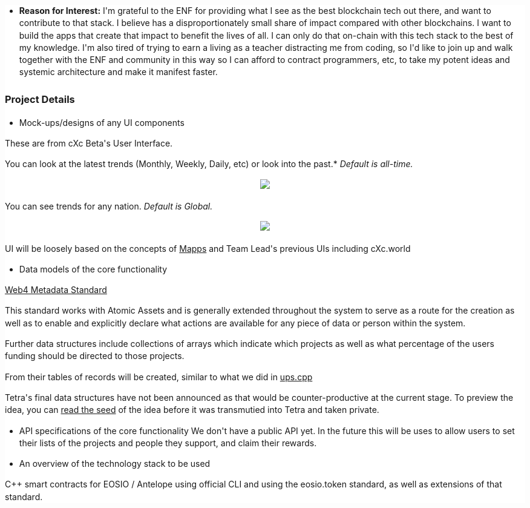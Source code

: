 - **Reason for Interest:** I'm grateful to the ENF for providing what I see as the best blockchain tech out there, and want to contribute to that stack. I believe has a disproportionately small share of impact compared with other blockchains. I want to build the apps that create that impact to benefit the lives of all. I can only do that on-chain with this tech stack to the best of my knowledge. I'm also tired of trying to earn a living as a teacher distracting me from coding, so I'd like to join up and walk together with the ENF and community in this way so I can afford to contract programmers, etc, to take my potent ideas and systemic architecture and make it manifest faster.


### Project Details


- Mock-ups/designs of any UI components

These are from cXc Beta's User Interface. 

You can look at the latest trends (Monthly, Weekly, Daily, etc) or look into the past.* *Default is all-time.*
<p align="center"><a href="https://music.cxc.world" target="_blank" alt="Experience cXc Music">
  <img width="100%" height="auto" src="https://github.com/currentxchange/purple-explainer/blob/master/Images/Temporal-Selected.png"></a>
</p>

You can see trends for any nation. *Default is Global.*
<p align="center"><a href="https://music.cxc.world" target="_blank" alt="Experience cXc Music">
  <img width="100%" height="auto" src="https://github.com/currentxchange/purple-explainer/blob/master/Images/Geo-France.png"></a>
</p>



UI will be loosely based on the concepts of [Mapps](https://docs.google.com/document/d/1YppJ2EYumRI2j0UHYdZh7NJMObMI_NfHgaFRLbjgBtw/preview) and Team Lead's previous UIs including cXc.world



- Data models of the core functionality

[Web4 Metadata Standard](https://github.com/dougbutner/Geotemporal-NFT-Standard)

This standard works with Atomic Assets and is generally extended throughout the system to serve as a route for the creation as well as to enable and explicitly declare what actions are available for any piece of data or person within the system.

Further data structures include collections of arrays which indicate which projects as well as what percentage of the users funding should be directed to those projects.

From their tables of records will be created, similar to what we did in [ups.cpp](https://github.com/dougbutner/beta-pseudo/blob/main/real-contracts/ups.hpp)

Tetra's final data structures have not been announced as that would be counter-productive at the current stage. To preview the idea, you can [read the seed](https://github.com/dougbutner/effective-collective) of the idea before it was transmutied into Tetra and taken private. 

- API specifications of the core functionality
We don't have a public API yet. In the future this will be uses to allow users to set their lists of the projects and people they support, and claim their rewards. 

- An overview of the technology stack to be used

C++ smart contracts for EOSIO / Antelope using official CLI and using the eosio.token standard, as well as extensions of that standard. 
